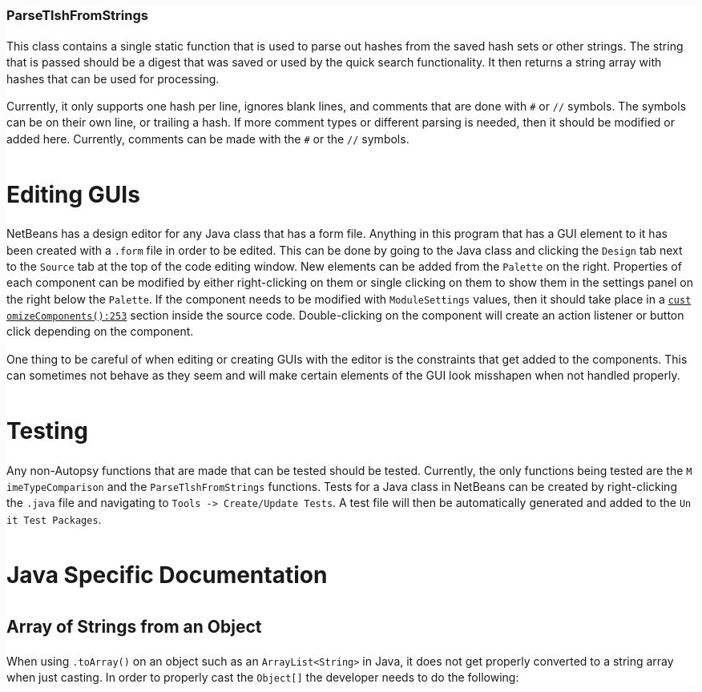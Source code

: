 ### ParseTlshFromStrings

This class contains a single static function that is used to parse out hashes
from the saved hash sets or other strings. The string that is passed should be a
digest that was saved or used by the quick search functionality. It then returns
a string array with hashes that can be used for processing.

Currently, it only supports one hash per line, ignores blank lines, and comments
that are done with `#` or `//` symbols. The symbols can be on their own line, or
trailing a hash. If more comment types or different parsing is needed, then it
should be modified or added here. Currently, comments can be made with the `#`
or the `//` symbols.

# Editing GUIs

NetBeans has a design editor for any Java class that has a form file. Anything
in this program that has a GUI element to it has been created with a `.form`
file in order to be edited. This can be done by going to the Java class and
clicking the `Design` tab next to the `Source` tab at the top of the code
editing window. New elements can be added from the `Palette` on the right.
Properties of each component can be modified by either right-clicking on them or
single clicking on them to show them in the settings panel on the right below
the `Palette`. If the component needs to be modified with `ModuleSettings`
values, then it should take place in a
[`customizeComponents():253`](../src/org/mitre/tlshmodule/TlshIngestModuleIngestJobSettingsPanel.java)
section inside the source code. Double-clicking on the component will create an
action listener or button click depending on the component. 

One thing to be careful of when editing or creating GUIs with the editor is the
constraints that get added to the components. This can sometimes not behave as
they seem and will make certain elements of the GUI look misshapen when not
handled properly. 

# Testing

Any non-Autopsy functions that are made that can be tested should be tested.
Currently, the only functions being tested are the `MimeTypeComparison` and the
`ParseTlshFromStrings` functions. Tests for a Java class in NetBeans can be
created by right-clicking the `.java` file and navigating to
`Tools -> Create/Update Tests`. A test file will then be automatically generated
and added to the `Unit Test Packages`.

# Java Specific Documentation

## Array of Strings from an Object
When using `.toArray()` on an object such as an `ArrayList<String>` in Java,
it does not get properly converted to a string array when just casting. In order
to properly cast the `Object[]` the developer needs to do the following:

